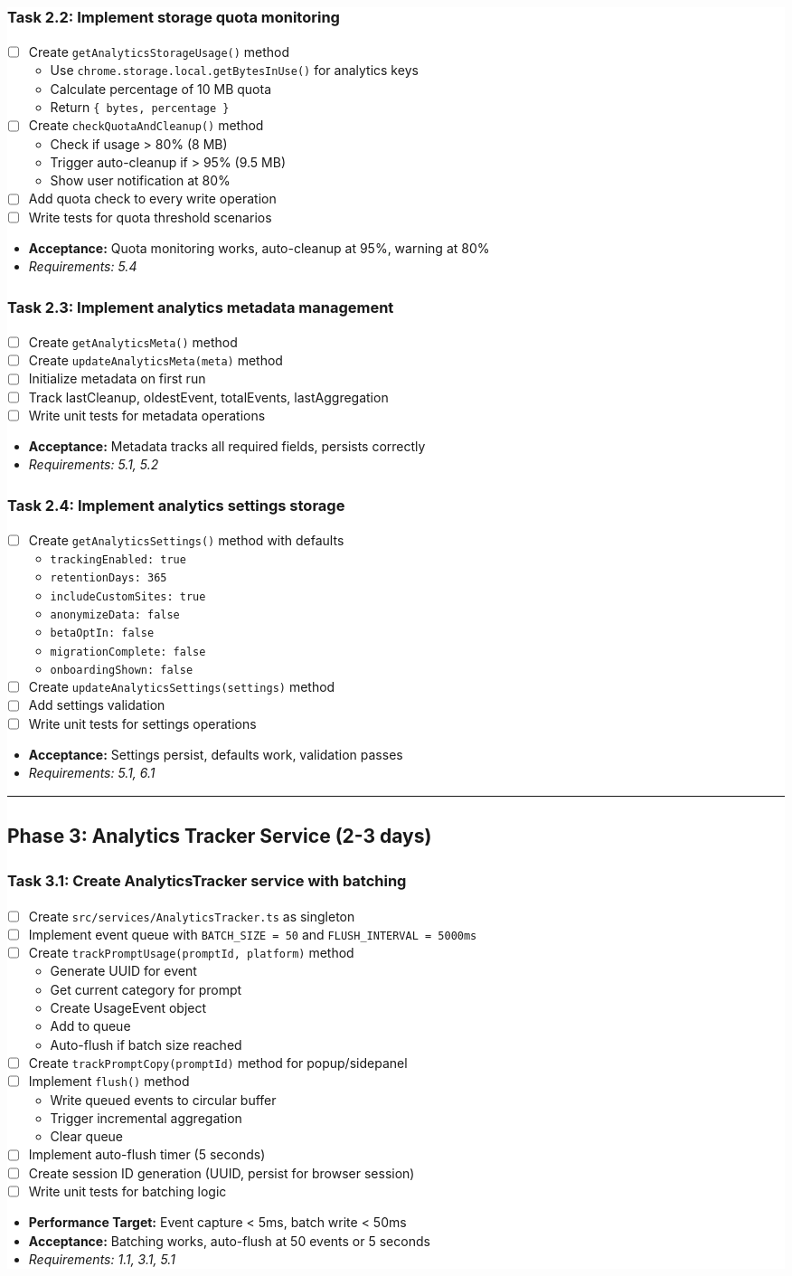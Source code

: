 ### Task 2.2: Implement storage quota monitoring
- [ ] Create `getAnalyticsStorageUsage()` method
  - Use `chrome.storage.local.getBytesInUse()` for analytics keys
  - Calculate percentage of 10 MB quota
  - Return `{ bytes, percentage }`
- [ ] Create `checkQuotaAndCleanup()` method
  - Check if usage > 80% (8 MB)
  - Trigger auto-cleanup if > 95% (9.5 MB)
  - Show user notification at 80%
- [ ] Add quota check to every write operation
- [ ] Write tests for quota threshold scenarios
- **Acceptance:** Quota monitoring works, auto-cleanup at 95%, warning at 80%
- _Requirements: 5.4_

### Task 2.3: Implement analytics metadata management
- [ ] Create `getAnalyticsMeta()` method
- [ ] Create `updateAnalyticsMeta(meta)` method
- [ ] Initialize metadata on first run
- [ ] Track lastCleanup, oldestEvent, totalEvents, lastAggregation
- [ ] Write unit tests for metadata operations
- **Acceptance:** Metadata tracks all required fields, persists correctly
- _Requirements: 5.1, 5.2_

### Task 2.4: Implement analytics settings storage
- [ ] Create `getAnalyticsSettings()` method with defaults
  - `trackingEnabled: true`
  - `retentionDays: 365`
  - `includeCustomSites: true`
  - `anonymizeData: false`
  - `betaOptIn: false`
  - `migrationComplete: false`
  - `onboardingShown: false`
- [ ] Create `updateAnalyticsSettings(settings)` method
- [ ] Add settings validation
- [ ] Write unit tests for settings operations
- **Acceptance:** Settings persist, defaults work, validation passes
- _Requirements: 5.1, 6.1_

---

## Phase 3: Analytics Tracker Service (2-3 days)

### Task 3.1: Create AnalyticsTracker service with batching
- [ ] Create `src/services/AnalyticsTracker.ts` as singleton
- [ ] Implement event queue with `BATCH_SIZE = 50` and `FLUSH_INTERVAL = 5000ms`
- [ ] Create `trackPromptUsage(promptId, platform)` method
  - Generate UUID for event
  - Get current category for prompt
  - Create UsageEvent object
  - Add to queue
  - Auto-flush if batch size reached
- [ ] Create `trackPromptCopy(promptId)` method for popup/sidepanel
- [ ] Implement `flush()` method
  - Write queued events to circular buffer
  - Trigger incremental aggregation
  - Clear queue
- [ ] Implement auto-flush timer (5 seconds)
- [ ] Create session ID generation (UUID, persist for browser session)
- [ ] Write unit tests for batching logic
- **Performance Target:** Event capture < 5ms, batch write < 50ms
- **Acceptance:** Batching works, auto-flush at 50 events or 5 seconds
- _Requirements: 1.1, 3.1, 5.1_